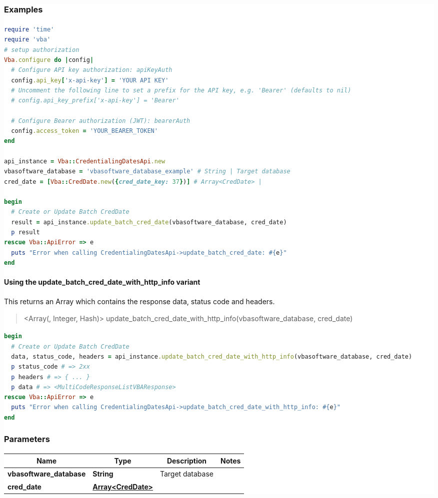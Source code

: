 ### Examples

```ruby
require 'time'
require 'vba'
# setup authorization
Vba.configure do |config|
  # Configure API key authorization: apiKeyAuth
  config.api_key['x-api-key'] = 'YOUR API KEY'
  # Uncomment the following line to set a prefix for the API key, e.g. 'Bearer' (defaults to nil)
  # config.api_key_prefix['x-api-key'] = 'Bearer'

  # Configure Bearer authorization (JWT): bearerAuth
  config.access_token = 'YOUR_BEARER_TOKEN'
end

api_instance = Vba::CredentialingDatesApi.new
vbasoftware_database = 'vbasoftware_database_example' # String | Target database
cred_date = [Vba::CredDate.new({cred_date_key: 37})] # Array<CredDate> | 

begin
  # Create or Update Batch CredDate
  result = api_instance.update_batch_cred_date(vbasoftware_database, cred_date)
  p result
rescue Vba::ApiError => e
  puts "Error when calling CredentialingDatesApi->update_batch_cred_date: #{e}"
end
```

#### Using the update_batch_cred_date_with_http_info variant

This returns an Array which contains the response data, status code and headers.

> <Array(<MultiCodeResponseListVBAResponse>, Integer, Hash)> update_batch_cred_date_with_http_info(vbasoftware_database, cred_date)

```ruby
begin
  # Create or Update Batch CredDate
  data, status_code, headers = api_instance.update_batch_cred_date_with_http_info(vbasoftware_database, cred_date)
  p status_code # => 2xx
  p headers # => { ... }
  p data # => <MultiCodeResponseListVBAResponse>
rescue Vba::ApiError => e
  puts "Error when calling CredentialingDatesApi->update_batch_cred_date_with_http_info: #{e}"
end
```

### Parameters

| Name | Type | Description | Notes |
| ---- | ---- | ----------- | ----- |
| **vbasoftware_database** | **String** | Target database |  |
| **cred_date** | [**Array&lt;CredDate&gt;**](CredDate.md) |  |  |
